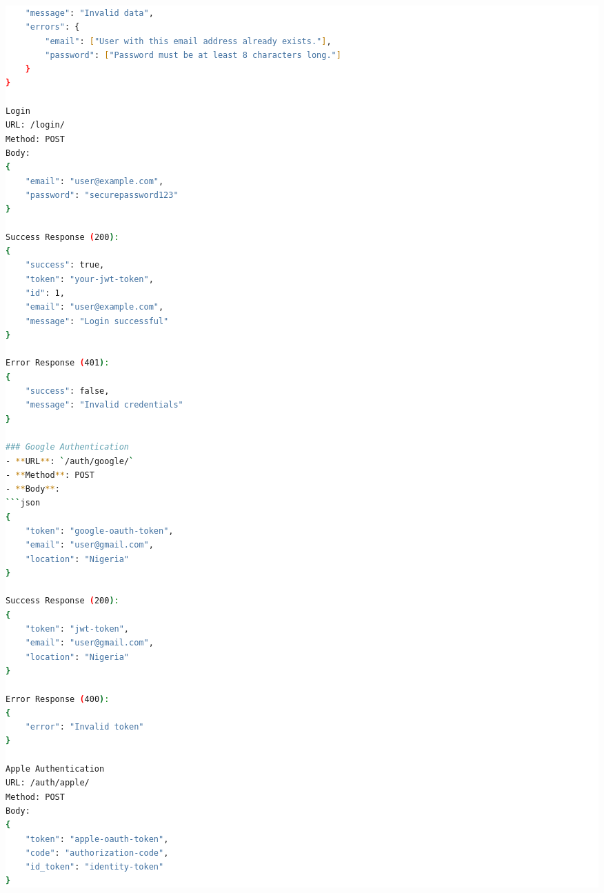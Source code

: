 ```bash
    "message": "Invalid data",
    "errors": {
        "email": ["User with this email address already exists."],
        "password": ["Password must be at least 8 characters long."]
    }
}

Login
URL: /login/
Method: POST
Body:
{
    "email": "user@example.com",
    "password": "securepassword123"
}

Success Response (200):
{
    "success": true,
    "token": "your-jwt-token",
    "id": 1,
    "email": "user@example.com",
    "message": "Login successful"
}

Error Response (401):
{
    "success": false,
    "message": "Invalid credentials"
}

### Google Authentication
- **URL**: `/auth/google/`
- **Method**: POST
- **Body**:
```json
{
    "token": "google-oauth-token",
    "email": "user@gmail.com",
    "location": "Nigeria"
}

Success Response (200):
{
    "token": "jwt-token",
    "email": "user@gmail.com",
    "location": "Nigeria"
}

Error Response (400):
{
    "error": "Invalid token"
}

Apple Authentication
URL: /auth/apple/
Method: POST
Body:
{
    "token": "apple-oauth-token",
    "code": "authorization-code",
    "id_token": "identity-token"
}
```